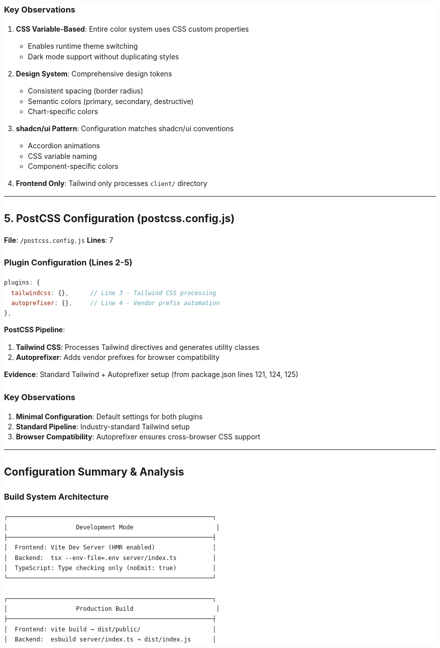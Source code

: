 ### Key Observations

1. **CSS Variable-Based**: Entire color system uses CSS custom properties
   - Enables runtime theme switching
   - Dark mode support without duplicating styles

2. **Design System**: Comprehensive design tokens
   - Consistent spacing (border radius)
   - Semantic colors (primary, secondary, destructive)
   - Chart-specific colors

3. **shadcn/ui Pattern**: Configuration matches shadcn/ui conventions
   - Accordion animations
   - CSS variable naming
   - Component-specific colors

4. **Frontend Only**: Tailwind only processes `client/` directory

---

## 5. PostCSS Configuration (postcss.config.js)

**File**: `/postcss.config.js`
**Lines**: 7

### Plugin Configuration (Lines 2-5)

```javascript
plugins: {
  tailwindcss: {},      // Line 3 - Tailwind CSS processing
  autoprefixer: {},     // Line 4 - Vendor prefix automation
},
```

**PostCSS Pipeline**:
1. **Tailwind CSS**: Processes Tailwind directives and generates utility classes
2. **Autoprefixer**: Adds vendor prefixes for browser compatibility

**Evidence**: Standard Tailwind + Autoprefixer setup (from package.json lines 121, 124, 125)

### Key Observations

1. **Minimal Configuration**: Default settings for both plugins
2. **Standard Pipeline**: Industry-standard Tailwind setup
3. **Browser Compatibility**: Autoprefixer ensures cross-browser CSS support

---

## Configuration Summary & Analysis

### Build System Architecture

```
┌─────────────────────────────────────────────────────────┐
│                   Development Mode                       │
├─────────────────────────────────────────────────────────┤
│  Frontend: Vite Dev Server (HMR enabled)                │
│  Backend:  tsx --env-file=.env server/index.ts          │
│  TypeScript: Type checking only (noEmit: true)          │
└─────────────────────────────────────────────────────────┘

┌─────────────────────────────────────────────────────────┐
│                   Production Build                       │
├─────────────────────────────────────────────────────────┤
│  Frontend: vite build → dist/public/                    │
│  Backend:  esbuild server/index.ts → dist/index.js      │
```
